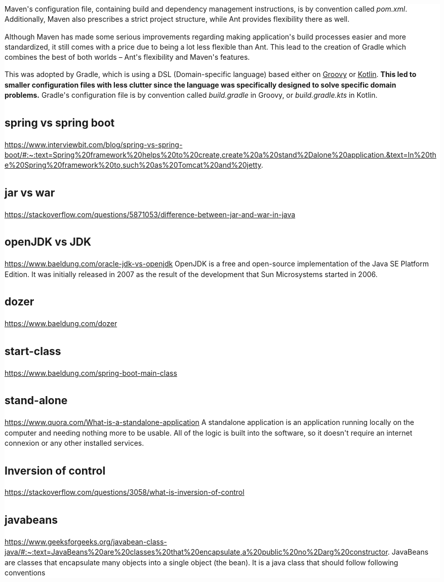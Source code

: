 Maven's configuration file, containing build and dependency management instructions, is by convention called _pom.xml_. Additionally, Maven also prescribes a strict project structure, while Ant provides flexibility there as well.

Although Maven has made some serious improvements regarding making application's build processes easier and more standardized, it still comes with a price due to being a lot less flexible than Ant. This lead to the creation of Gradle which combines the best of both worlds – Ant's flexibility and Maven's features.

This was adopted by Gradle, which is using a DSL (Domain-specific language) based either on [Groovy](http://groovy-lang.org/) or [Kotlin](https://kotlinlang.org/). **This led to smaller configuration files with less clutter since the language was specifically designed to solve specific domain problems.** Gradle's configuration file is by convention called _build.gradle_ in Groovy, or _build.gradle.kts_ in Kotlin.

## spring vs spring boot
https://www.interviewbit.com/blog/spring-vs-spring-boot/#:~:text=Spring%20framework%20helps%20to%20create,create%20a%20stand%2Dalone%20application.&text=In%20the%20Spring%20framework%20to,such%20as%20Tomcat%20and%20jetty.

## jar vs war
https://stackoverflow.com/questions/5871053/difference-between-jar-and-war-in-java

## openJDK vs JDK
https://www.baeldung.com/oracle-jdk-vs-openjdk
OpenJDK is a free and open-source implementation of the Java SE Platform Edition. It was initially released in 2007 as the result of the development that Sun Microsystems started in 2006.

## dozer 
https://www.baeldung.com/dozer
## start-class
https://www.baeldung.com/spring-boot-main-class

## stand-alone 
https://www.quora.com/What-is-a-standalone-application
A standalone application is an application running locally on the computer and needing nothing more to be usable. All of the logic is built into the software, so it doesn't require an internet connexion or any other installed services.

## Inversion of control
https://stackoverflow.com/questions/3058/what-is-inversion-of-control

## javabeans
https://www.geeksforgeeks.org/javabean-class-java/#:~:text=JavaBeans%20are%20classes%20that%20encapsulate,a%20public%20no%2Darg%20constructor.
JavaBeans are classes that encapsulate many objects into a single object (the bean). It is a java class that should follow following conventions
